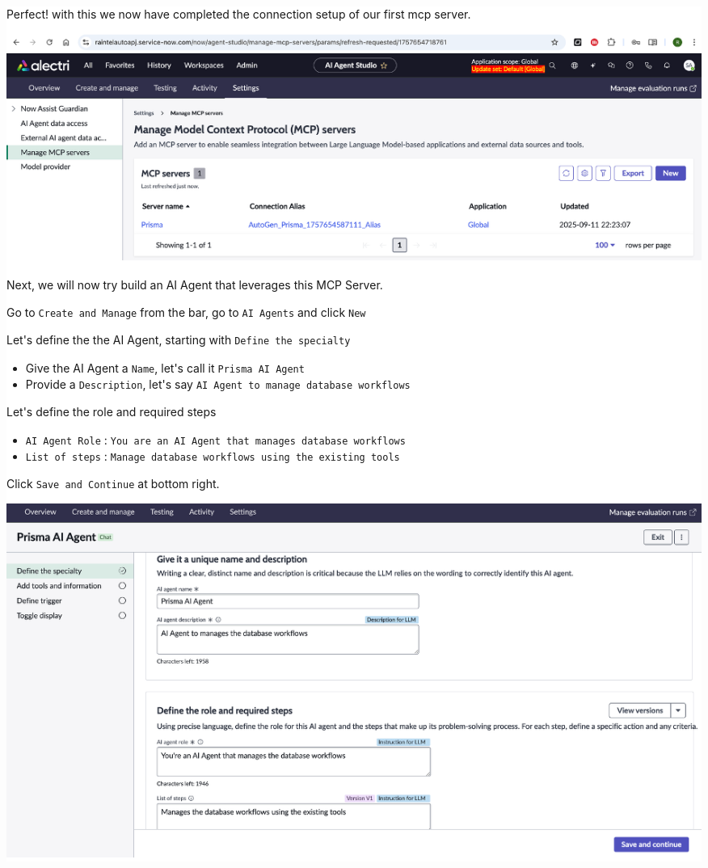 Perfect! with this we now have completed the connection setup of our first mcp server.

![MCP](screenshots/mcp-add-server7.png)

Next, we will now try build an AI Agent that leverages this MCP Server.

Go to `Create and Manage` from the bar, go to `AI Agents` and click `New`

Let's define the the AI Agent, starting with `Define the specialty`

- Give the AI Agent a `Name`, let's call it `Prisma AI Agent`
- Provide a `Description`, let's say `AI Agent to manage database workflows`

Let's define the role and required steps

- `AI Agent Role` : `You are an AI Agent that manages database workflows`
- `List of steps` : `Manage database workflows using the existing tools`

Click `Save and Continue` at bottom right.

![MCP](screenshots/mcp-add-server8.png)
